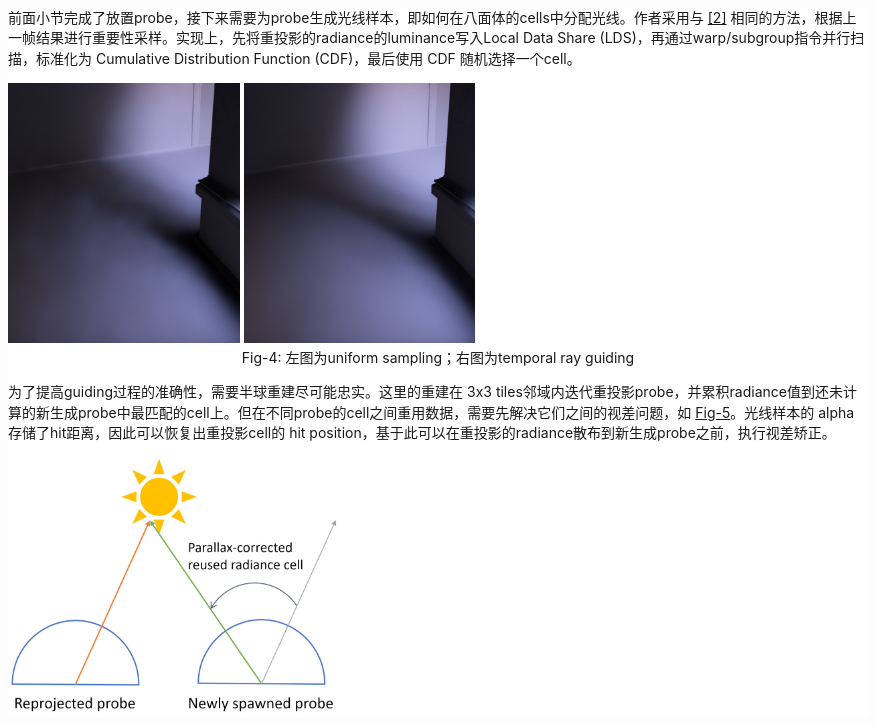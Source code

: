 前面小节完成了放置probe，接下来需要为probe生成光线样本，即如何在八面体的cells中分配光线。作者采用与 [[2]](#[2]) 相同的方法，根据上一帧结果进行重要性采样。实现上，先将重投影的radiance的luminance写入Local Data Share (LDS)，再通过warp/subgroup指令并行扫描，标准化为 Cumulative Distribution Function (CDF)，最后使用 CDF 随机选择一个cell。

<a name="Fig-4"></a>

<img src="/images/Paper Notes/GI/GI-1.0 A Fast Scalable Two-Level Radiance Caching Scheme for Real-Time Global Illumination.assets/image-20240415110725456.png" alt="image-20240415110725456" style="zoom:67%;" />

<center>Fig-4: 左图为uniform sampling；右图为temporal ray guiding</center>

为了提高guiding过程的准确性，需要半球重建尽可能忠实。这里的重建在 3x3 tiles邻域内迭代重投影probe，并累积radiance值到还未计算的新生成probe中最匹配的cell上。但在不同probe的cell之间重用数据，需要先解决它们之间的视差问题，如 [Fig-5](#Fig-5)。光线样本的 alpha 存储了hit距离，因此可以恢复出重投影cell的 hit position，基于此可以在重投影的radiance散布到新生成probe之前，执行视差矫正。

<a name="Fig-5"></a>

<img src="/images/Paper Notes/GI/GI-1.0 A Fast Scalable Two-Level Radiance Caching Scheme for Real-Time Global Illumination.assets/image-20240415113213730.png" alt="image-20240415113213730" style="zoom: 67%;" />
